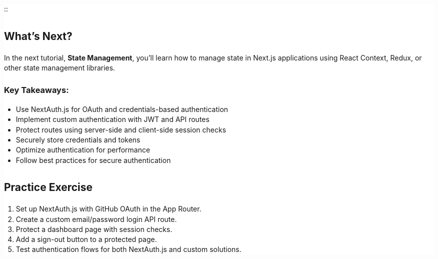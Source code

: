 ::

## What’s Next?

In the next tutorial, **State Management**, you’ll learn how to manage state in Next.js applications using React Context, Redux, or other state management libraries.

### Key Takeaways:
- Use NextAuth.js for OAuth and credentials-based authentication
- Implement custom authentication with JWT and API routes
- Protect routes using server-side and client-side session checks
- Securely store credentials and tokens
- Optimize authentication for performance
- Follow best practices for secure authentication

## Practice Exercise
1. Set up NextAuth.js with GitHub OAuth in the App Router.
2. Create a custom email/password login API route.
3. Protect a dashboard page with session checks.
4. Add a sign-out button to a protected page.
5. Test authentication flows for both NextAuth.js and custom solutions.